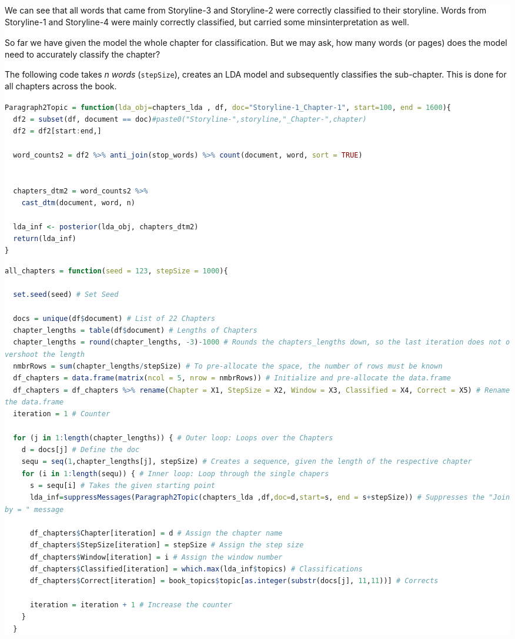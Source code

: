 We can see that all words that came from Storyline-3 and Storyline-2
were correctly classified to their storyline. Words from Storyline-1 and
Storyline-4 were mainly correctly classified, but carried some
minsinterpretation as well.

So far we have given the model the whole chapter for classification. But
we may ask, how many words (or pages) does the model need to accurately
classify the chapter?

The following code takes *n words* (`stepSize`), creates an LDA model
and subsequently classifies the sub-chapter. This is done for all
chapters across the book.

``` r
Paragraph2Topic = function(lda_obj=chapters_lda , df, doc="Storyline-1_Chapter-1", start=100, end = 1600){
  df2 = subset(df, document == doc)#paste0("Storyline-",storyline,"_Chapter-",chapter)
  df2 = df2[start:end,]
  
  word_counts2 = df2 %>% anti_join(stop_words) %>% count(document, word, sort = TRUE) 
  
  
  chapters_dtm2 = word_counts2 %>%
    cast_dtm(document, word, n) 
  
  lda_inf <- posterior(lda_obj, chapters_dtm2) 
  return(lda_inf)
}
```

``` r
all_chapters = function(seed = 123, stepSize = 1000){
  
  set.seed(seed) # Set Seed
  
  docs = unique(df$document) # List of 22 Chapters
  chapter_lengths = table(df$document) # Lengths of Chapters
  chapter_lengths = round(chapter_lengths, -3)-1000 # Rounds the chapters_lengths down, so the last iteration does not overshoot the length
  nmbrRows = sum(chapter_lengths/stepSize) # To pre-allocate the space, the number of rows must be known
  df_chapters = data.frame(matrix(ncol = 5, nrow = nmbrRows)) # Initialize and pre-allocate the data.frame
  df_chapters = df_chapters %>% rename(Chapter = X1, StepSize = X2, Window = X3, Classified = X4, Correct = X5) # Rename the data.frame
  iteration = 1 # Counter
  
  for (j in 1:length(chapter_lengths)) { # Outer loop: Loops over the Chapters 
    d = docs[j] # Define the doc
    sequ = seq(1,chapter_lengths[j], stepSize) # Creates a sequence, given the length of the respective chapter
    for (i in 1:length(sequ)) { # Inner loop: Loop through the single chapers
      s = sequ[i] # Takes the given starting point
      lda_inf=suppressMessages(Paragraph2Topic(chapters_lda ,df,doc=d,start=s, end = s+stepSize)) # Suppresses the "Join by = " message
  
      df_chapters$Chapter[iteration] = d # Assign the chapter name
      df_chapters$StepSize[iteration] = stepSize # Assign the step size
      df_chapters$Window[iteration] = i # Assign the window number
      df_chapters$Classified[iteration] = which.max(lda_inf$topics) # Classifications 
      df_chapters$Correct[iteration] = book_topics$topic[as.integer(substr(docs[j], 11,11))] # Corrects
      
      iteration = iteration + 1 # Increase the counter
    }
  }
```